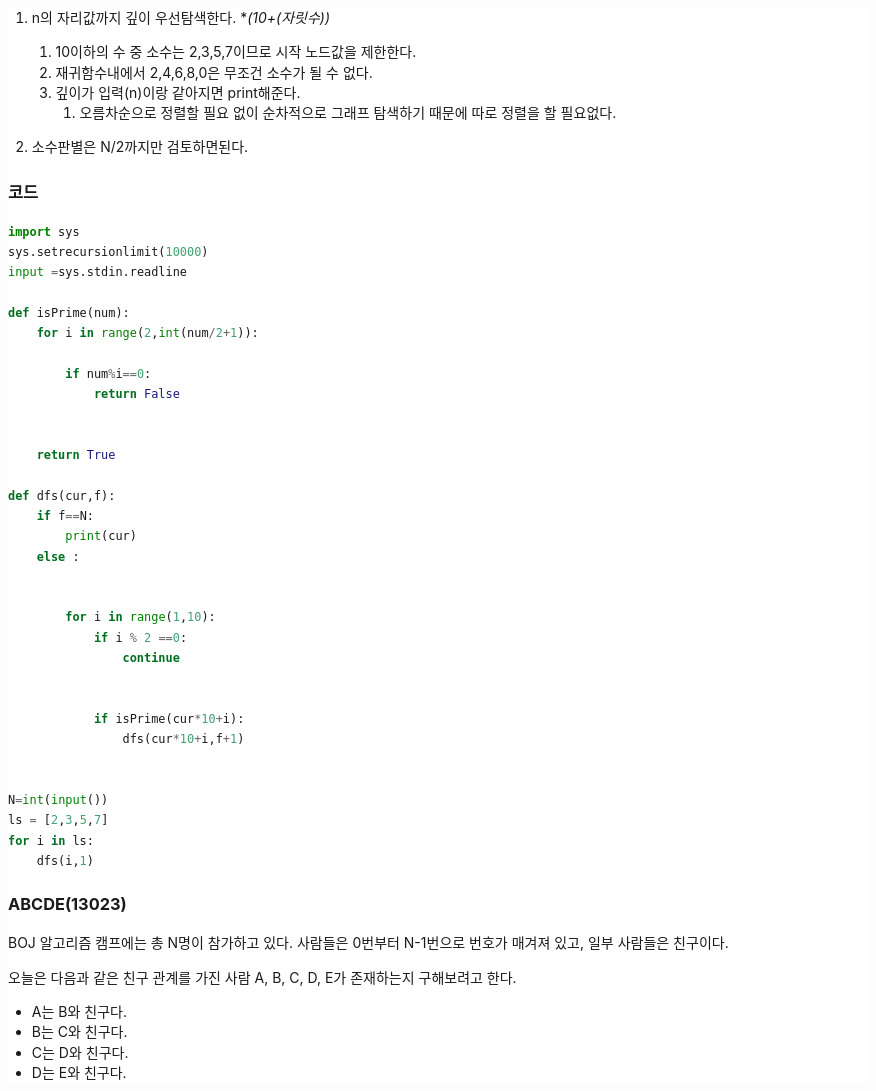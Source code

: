1. n의 자리값까지 깊이 우선탐색한다. **(*10+(자릿수))**
    1. 10이하의 수 중 소수는 2,3,5,7이므로 시작 노드값을 제한한다.
    2. 재귀함수내에서 2,4,6,8,0은 무조건 소수가 될 수 없다.
    3. 깊이가 입력(n)이랑 같아지면 print해준다.
        1. 오름차순으로 정렬할 필요 없이 순차적으로 그래프 탐색하기 때문에 따로 정렬을 할 필요없다.
    
2. 소수판별은 N/2까지만 검토하면된다.

### 코드

```python
import sys
sys.setrecursionlimit(10000)
input =sys.stdin.readline

def isPrime(num):
    for i in range(2,int(num/2+1)):
        
        if num%i==0:
            return False
        
        
    return True

def dfs(cur,f):
    if f==N:
        print(cur)
    else :
        

        for i in range(1,10):
            if i % 2 ==0:
                continue
            
            
            if isPrime(cur*10+i):
                dfs(cur*10+i,f+1)
            
    
N=int(input())
ls = [2,3,5,7]
for i in ls:
    dfs(i,1)
```

### ABCDE(13023)

BOJ 알고리즘 캠프에는 총 N명이 참가하고 있다. 사람들은 0번부터 N-1번으로 번호가 매겨져 있고, 일부 사람들은 친구이다.

오늘은 다음과 같은 친구 관계를 가진 사람 A, B, C, D, E가 존재하는지 구해보려고 한다.

- A는 B와 친구다.
- B는 C와 친구다.
- C는 D와 친구다.
- D는 E와 친구다.
